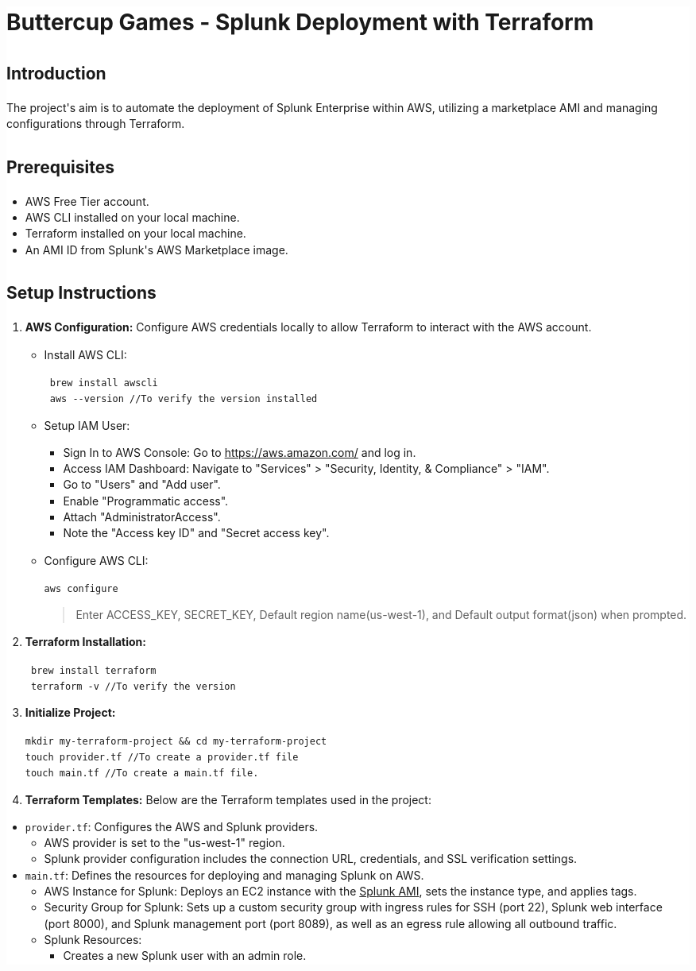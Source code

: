 # Buttercup Games - Splunk Deployment with Terraform

## Introduction
The project's aim is to automate the deployment of Splunk Enterprise within AWS, utilizing a marketplace AMI and managing configurations through Terraform.

## Prerequisites
- AWS Free Tier account.
- AWS CLI installed on your local machine.
- Terraform installed on your local machine.
- An AMI ID from Splunk's AWS Marketplace image.

## Setup Instructions
1. **AWS Configuration:**
   Configure AWS credentials locally to allow Terraform to interact with the AWS account.
    - Install AWS CLI: 
         ```
          brew install awscli
          aws --version //To verify the version installed
         ```
    
    - Setup IAM User:
        - Sign In to AWS Console: Go to https://aws.amazon.com/ and log in.
        - Access IAM Dashboard: Navigate to "Services" > "Security, Identity, & Compliance" > "IAM".
        - Go to "Users" and "Add user".
        - Enable "Programmatic access".
        - Attach "AdministratorAccess".
        - Note the "Access key ID" and "Secret access key".
        
    - Configure AWS CLI:
      ```
      aws configure
      ```
      > Enter ACCESS_KEY, SECRET_KEY, Default region name(us-west-1), and Default output format(json) when prompted.

2. **Terraform Installation:**
    ```
     brew install terraform
     terraform -v //To verify the version
    ```
3. **Initialize Project:**
    ```
    mkdir my-terraform-project && cd my-terraform-project
    touch provider.tf //To create a provider.tf file
    touch main.tf //To create a main.tf file.
    ```

4. **Terraform Templates:**
 Below are the Terraform templates used in the project:
- `provider.tf`: Configures the AWS and Splunk providers.
   - AWS provider is set to the "us-west-1" region.
   - Splunk provider configuration includes the connection URL, credentials, and SSL verification settings.
- `main.tf`: Defines the resources for deploying and managing Splunk on AWS.
   - AWS Instance for Splunk: Deploys an EC2 instance with the [Splunk AMI](https://docs.splunk.com/Documentation/Splunk/latest/Admin/AbouttheSplunkAMI), sets the instance type, and applies tags. 
   - Security Group for Splunk: Sets up a custom security group with ingress rules for SSH (port 22), Splunk web interface (port 8000), and Splunk management port (port 8089), as well as an egress rule allowing all outbound traffic.
   - Splunk Resources:
     - Creates a new Splunk user with an admin role.
